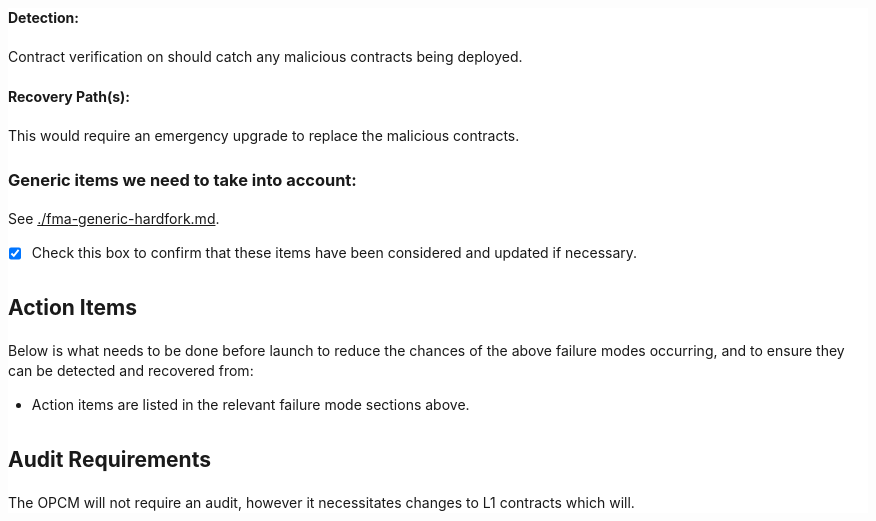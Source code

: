 #### **Detection:**

Contract verification on should catch any malicious contracts being deployed.

#### **Recovery Path(s):**

This would require an emergency upgrade to replace the malicious contracts.

### Generic items we need to take into account:

See [./fma-generic-hardfork.md](./fma-generic-hardfork.md).

- [x] Check this box to confirm that these items have been considered and updated if necessary.

## Action Items

Below is what needs to be done before launch to reduce the chances of the above failure modes occurring, and to ensure they can be detected and recovered from:

- Action items are listed in the relevant failure mode sections above.

## Audit Requirements

The OPCM will not require an audit, however it necessitates changes to L1 contracts which will.
